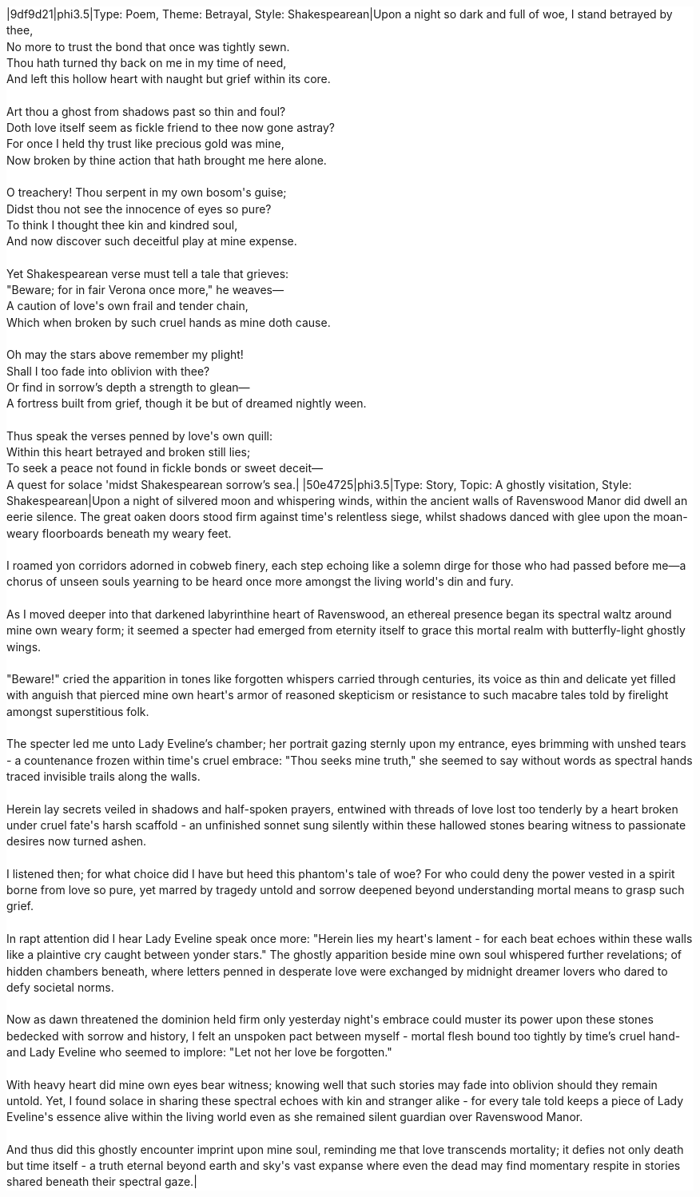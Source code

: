 |9df9d21|phi3\.5|Type: Poem, Theme: Betrayal, Style: Shakespearean|Upon a night so dark and full of woe, I stand betrayed by thee,  <br>No more to trust the bond that once was tightly sewn\.  <br>Thou hath turned thy back on me in my time of need,  <br>And left this hollow heart with naught but grief within its core\. <br><br>Art thou a ghost from shadows past so thin and foul?  <br>Doth love itself seem as fickle friend to thee now gone astray?  <br>For once I held thy trust like precious gold was mine,  <br>Now broken by thine action that hath brought me here alone\. <br><br>O treachery\! Thou serpent in my own bosom's guise;  <br>Didst thou not see the innocence of eyes so pure?  <br>To think I thought thee kin and kindred soul,  <br>And now discover such deceitful play at mine expense\. <br><br>Yet Shakespearean verse must tell a tale that grieves:   <br>"Beware; for in fair Verona once more," he weaves—    <br>A caution of love's own frail and tender chain,  <br>Which when broken by such cruel hands as mine doth cause\. <br><br>Oh may the stars above remember my plight\!  <br>Shall I too fade into oblivion with thee?   <br>Or find in sorrow’s depth a strength to glean—     <br>A fortress built from grief, though it be but of dreamed nightly ween\. <br><br>Thus speak the verses penned by love's own quill:  <br>Within this heart betrayed and broken still lies;    <br>To seek a peace not found in fickle bonds or sweet deceit—   <br>A quest for solace 'midst Shakespearean sorrow’s sea\.|
|50e4725|phi3\.5|Type: Story, Topic: A ghostly visitation, Style: Shakespearean|Upon a night of silvered moon and whispering winds, within the ancient walls of Ravenswood Manor did dwell an eerie silence\. The great oaken doors stood firm against time's relentless siege, whilst shadows danced with glee upon the moan\-weary floorboards beneath my weary feet\.<br><br>I roamed yon corridors adorned in cobweb finery, each step echoing like a solemn dirge for those who had passed before me—a chorus of unseen souls yearning to be heard once more amongst the living world's din and fury\. <br><br>As I moved deeper into that darkened labyrinthine heart of Ravenswood, an ethereal presence began its spectral waltz around mine own weary form; it seemed a specter had emerged from eternity itself to grace this mortal realm with butterfly\-light ghostly wings\.<br><br>"Beware\!" cried the apparition in tones like forgotten whispers carried through centuries, its voice as thin and delicate yet filled with anguish that pierced mine own heart's armor of reasoned skepticism or resistance to such macabre tales told by firelight amongst superstitious folk\.<br><br>The specter led me unto Lady Eveline’s chamber; her portrait gazing sternly upon my entrance, eyes brimming with unshed tears \- a countenance frozen within time's cruel embrace: "Thou seeks mine truth," she seemed to say without words as spectral hands traced invisible trails along the walls\.<br><br>Herein lay secrets veiled in shadows and half\-spoken prayers, entwined with threads of love lost too tenderly by a heart broken under cruel fate's harsh scaffold \- an unfinished sonnet sung silently within these hallowed stones bearing witness to passionate desires now turned ashen\.<br><br>I listened then; for what choice did I have but heed this phantom's tale of woe? For who could deny the power vested in a spirit borne from love so pure, yet marred by tragedy untold and sorrow deepened beyond understanding mortal means to grasp such grief\.<br><br>In rapt attention did I hear Lady Eveline speak once more: "Herein lies my heart's lament \- for each beat echoes within these walls like a plaintive cry caught between yonder stars\." The ghostly apparition beside mine own soul whispered further revelations; of hidden chambers beneath, where letters penned in desperate love were exchanged by midnight dreamer lovers who dared to defy societal norms\.<br><br>Now as dawn threatened the dominion held firm only yesterday night's embrace could muster its power upon these stones bedecked with sorrow and history, I felt an unspoken pact between myself \- mortal flesh bound too tightly by time’s cruel hand\-and Lady Eveline who seemed to implore: "Let not her love be forgotten\."<br><br>With heavy heart did mine own eyes bear witness; knowing well that such stories may fade into oblivion should they remain untold\. Yet, I found solace in sharing these spectral echoes with kin and stranger alike \- for every tale told keeps a piece of Lady Eveline's essence alive within the living world even as she remained silent guardian over Ravenswood Manor\.<br><br>And thus did this ghostly encounter imprint upon mine soul, reminding me that love transcends mortality; it defies not only death but time itself \- a truth eternal beyond earth and sky's vast expanse where even the dead may find momentary respite in stories shared beneath their spectral gaze\.|